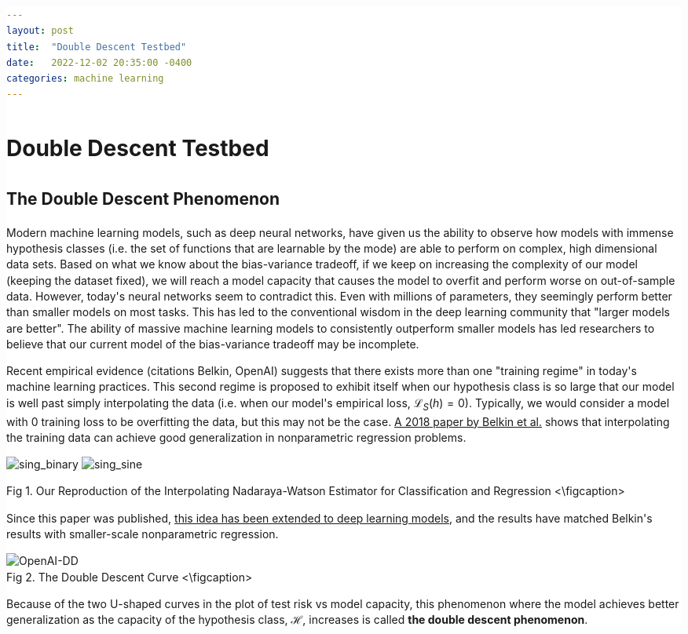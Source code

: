 ```yaml
---
layout: post
title:  "Double Descent Testbed"
date:   2022-12-02 20:35:00 -0400
categories: machine learning
---
```


# Double Descent Testbed

## The Double Descent Phenomenon 

Modern machine learning models, such as deep neural networks, have given us the ability to observe how models with immense hypothesis classes (i.e. the set of functions that are learnable by the mode) are able to perform on complex, high dimensional data sets. Based on what we know about the bias-variance tradeoff, if we keep on increasing the complexity of our model (keeping the dataset fixed), we will reach a model capacity that causes the model to overfit and perform worse on out-of-sample data. However, today's neural networks seem to contradict this. Even with millions of parameters, they seemingly perform better than smaller models on most tasks. This has led to the conventional wisdom in the deep learning community that "larger models are better". The ability of massive machine learning models to consistently outperform smaller models has led researchers to believe that our current model of the bias-variance tradeoff may be incomplete. 

Recent empirical evidence (citations Belkin, OpenAI) suggests that there exists more than one "training regime" in today's machine learning practices. This second regime is proposed to exhibit itself when our hypothesis class is so large that our model is well past simply interpolating the data (i.e. when our model's empirical loss, $\mathcal{L}_{S}(h) = 0$). Typically, we would consider a model with $0$ training loss to be overfitting the data, but this may not be the case. [A 2018 paper by Belkin et al.](https://arxiv.org/pdf/1806.09471.pdf) shows that interpolating the training data can achieve good generalization in nonparametric regression problems.

<p float="left">
    <img src="thesis_figs/binary_sing.gif" alt="sing_binary" width="400">
    <img src="thesis_figs/sine_nw_singular.gif" alt="sing_sine" width="400">
    <figcaption> Fig 1. Our Reproduction of the Interpolating Nadaraya-Watson Estimator for Classification and Regression <\figcaption>
</p>

Since this paper was published, [this idea has been extended to deep learning models](https://openai.com/blog/deep-double-descent/), and the results have matched Belkin's results with smaller-scale nonparametric regression. 


<img src="thesis_figs/double-descent.png" alt="OpenAI-DD" width="60%">
<figcaption> Fig 2. The Double Descent Curve <\figcaption>


Because of the two U-shaped curves in the plot of test risk vs model capacity, this phenomenon where the model achieves better generalization as the capacity of the hypothesis class, $\mathcal{H}$, increases is called **the double descent phenomenon**.
